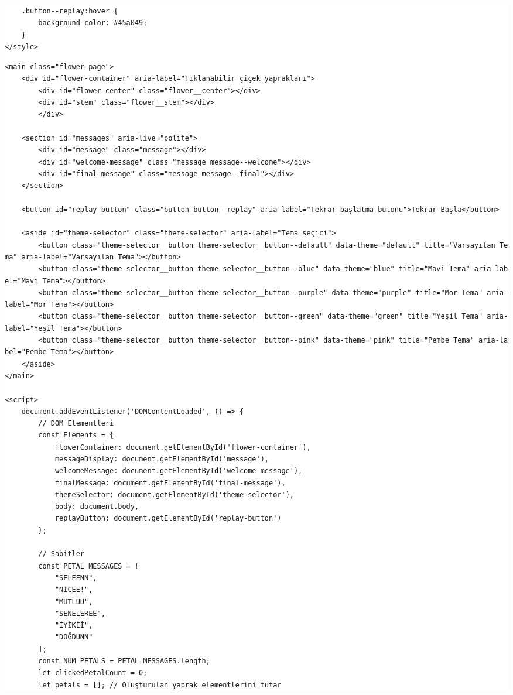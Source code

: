         .button--replay:hover {
            background-color: #45a049;
        }
    </style>
</head>
<body>

    <main class="flower-page">
        <div id="flower-container" aria-label="Tıklanabilir çiçek yaprakları">
            <div id="flower-center" class="flower__center"></div>
            <div id="stem" class="flower__stem"></div>
            </div>

        <section id="messages" aria-live="polite">
            <div id="message" class="message"></div>
            <div id="welcome-message" class="message message--welcome"></div>
            <div id="final-message" class="message message--final"></div>
        </section>

        <button id="replay-button" class="button button--replay" aria-label="Tekrar başlatma butonu">Tekrar Başla</button>

        <aside id="theme-selector" class="theme-selector" aria-label="Tema seçici">
            <button class="theme-selector__button theme-selector__button--default" data-theme="default" title="Varsayılan Tema" aria-label="Varsayılan Tema"></button>
            <button class="theme-selector__button theme-selector__button--blue" data-theme="blue" title="Mavi Tema" aria-label="Mavi Tema"></button>
            <button class="theme-selector__button theme-selector__button--purple" data-theme="purple" title="Mor Tema" aria-label="Mor Tema"></button>
            <button class="theme-selector__button theme-selector__button--green" data-theme="green" title="Yeşil Tema" aria-label="Yeşil Tema"></button>
            <button class="theme-selector__button theme-selector__button--pink" data-theme="pink" title="Pembe Tema" aria-label="Pembe Tema"></button>
        </aside>
    </main>

    <script>
        document.addEventListener('DOMContentLoaded', () => {
            // DOM Elementleri
            const Elements = {
                flowerContainer: document.getElementById('flower-container'),
                messageDisplay: document.getElementById('message'),
                welcomeMessage: document.getElementById('welcome-message'),
                finalMessage: document.getElementById('final-message'),
                themeSelector: document.getElementById('theme-selector'),
                body: document.body,
                replayButton: document.getElementById('replay-button')
            };

            // Sabitler
            const PETAL_MESSAGES = [
                "SELEENN",
                "NİCEE!",
                "MUTLUU",
                "SENELEREE",
                "İYİKİİ",
                "DOĞDUNN"
            ];
            const NUM_PETALS = PETAL_MESSAGES.length;
            let clickedPetalCount = 0;
            let petals = []; // Oluşturulan yaprak elementlerini tutar
